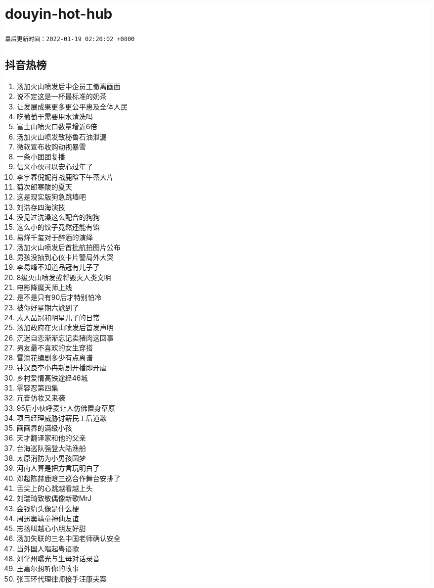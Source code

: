 # douyin-hot-hub

`最后更新时间：2022-01-19 02:20:02 +0800`

## 抖音热榜

1. 汤加火山喷发后中企员工撤离画面
1. 说不定这是一杯最标准的奶茶
1. 让发展成果更多更公平惠及全体人民
1. 吃葡萄干需要用水清洗吗
1. 富士山喷火口数量增近6倍
1. 汤加火山喷发致秘鲁石油泄漏
1. 微软宣布收购动视暴雪
1. 一条小团团复播
1. 信义小伙可以安心过年了
1. 李宇春倪妮肖战鹿晗下午茶大片
1. 菊次郎寒酸的夏天
1. 这是现实版狗急跳墙吧
1. 刘浩存四海演技
1. 没见过洗澡这么配合的狗狗
1. 这么小的饺子竟然还能有馅
1. 易烊千玺对于醉酒的演绎
1. 汤加火山喷发后首批航拍图片公布
1. 男孩没抽到心仪卡片警局外大哭
1. 李易峰不知道品冠有儿子了
1. 8级火山喷发或将毁灭人类文明
1. 电影降魔天师上线
1. 是不是只有90后才特别怕冷
1. 被你好星期六尬到了
1. 素人品冠和明星儿子的日常
1. 汤加政府在火山喷发后首发声明
1. 沉迷自恋渐渐忘记卖猪肉这回事
1. 男友最不喜欢的女生穿搭
1. 雪滴花编剧多少有点离谱
1. 钟汉良李小冉新剧开播即开虐
1. 乡村爱情高铁途经46城
1. 零容忍第四集
1. 亢奋仿妆又来袭
1. 95后小伙呼麦让人仿佛置身草原
1. 项目经理威胁讨薪民工后道歉
1. 画画界的满级小孩
1. 天才翻译家和他的父亲
1. 台海巡队强登大陆渔船
1. 太原消防为小男孩圆梦
1. 河南人算是把方言玩明白了
1. 邓超陈赫鹿晗三巡合作舞台安排了
1. 舌尖上的心跳越看越上头
1. 刘瑞琦致敬偶像新歌MrJ
1. 金钱豹头像是什么梗
1. 周迅窦靖童神仙友谊
1. 志扬叫越心小朋友好甜
1. 汤加失联的三名中国老师确认安全
1. 当外国人唱起粤语歌
1. 刘学州曝光与生母对话录音
1. 王嘉尔想听你的故事
1. 张玉环代理律师接手汪康夫案

